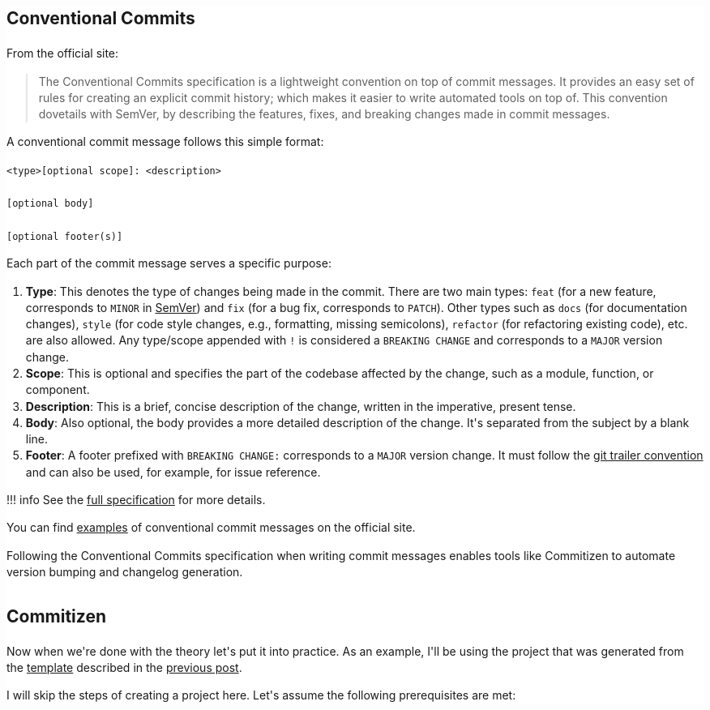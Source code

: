 ## Conventional Commits

From the official site:

>The Conventional Commits specification is a lightweight convention on top of commit messages. It provides an easy set of rules for creating an explicit commit history; which makes it easier to write automated tools on top of. This convention dovetails with SemVer, by describing the features, fixes, and breaking changes made in commit messages.

A conventional commit message follows this simple format:

```plaintext
<type>[optional scope]: <description>

[optional body]

[optional footer(s)]
```

Each part of the commit message serves a specific purpose:

1. **Type**: This denotes the type of changes being made in the commit. There are two main types: `feat` (for a new feature, corresponds to `MINOR` in [SemVer](#semantic-versioning)) and `fix` (for a bug fix, corresponds to `PATCH`). Other types such as `docs` (for documentation changes), `style` (for code style changes, e.g., formatting, missing semicolons), `refactor` (for refactoring existing code), etc. are also allowed. Any type/scope appended with `!` is considered a `BREAKING CHANGE` and corresponds to a `MAJOR` version change.
2. **Scope**: This is optional and specifies the part of the codebase affected by the change, such as a module, function, or component.
3. **Description**: This is a brief, concise description of the change, written in the imperative, present tense.
4. **Body**: Also optional, the body provides a more detailed description of the change. It's separated from the subject by a blank line.
5. **Footer**: A footer prefixed with `BREAKING CHANGE:` corresponds to a `MAJOR` version change. It must follow the [git trailer convention](https://git-scm.com/docs/git-interpret-trailers) and can also be used, for example, for issue reference.

!!! info
    See the [full specification](https://www.conventionalcommits.org/en/v1.0.0/#specification) for more details.

You can find [examples](https://www.conventionalcommits.org/en/v1.0.0/#examples) of conventional commit messages on the official site.

Following the Conventional Commits specification when writing commit messages enables tools like Commitizen to automate version bumping and changelog generation.

## Commitizen

Now when we're done with the theory let's put it into practice. As an example, I'll be using the project that was generated from the [template](https://github.com/dteslya/network-automation-template) described in the [previous post](network-automation-python-project-template.md).

I will skip the steps of creating a project here. Let's assume the following prerequisites are met:
